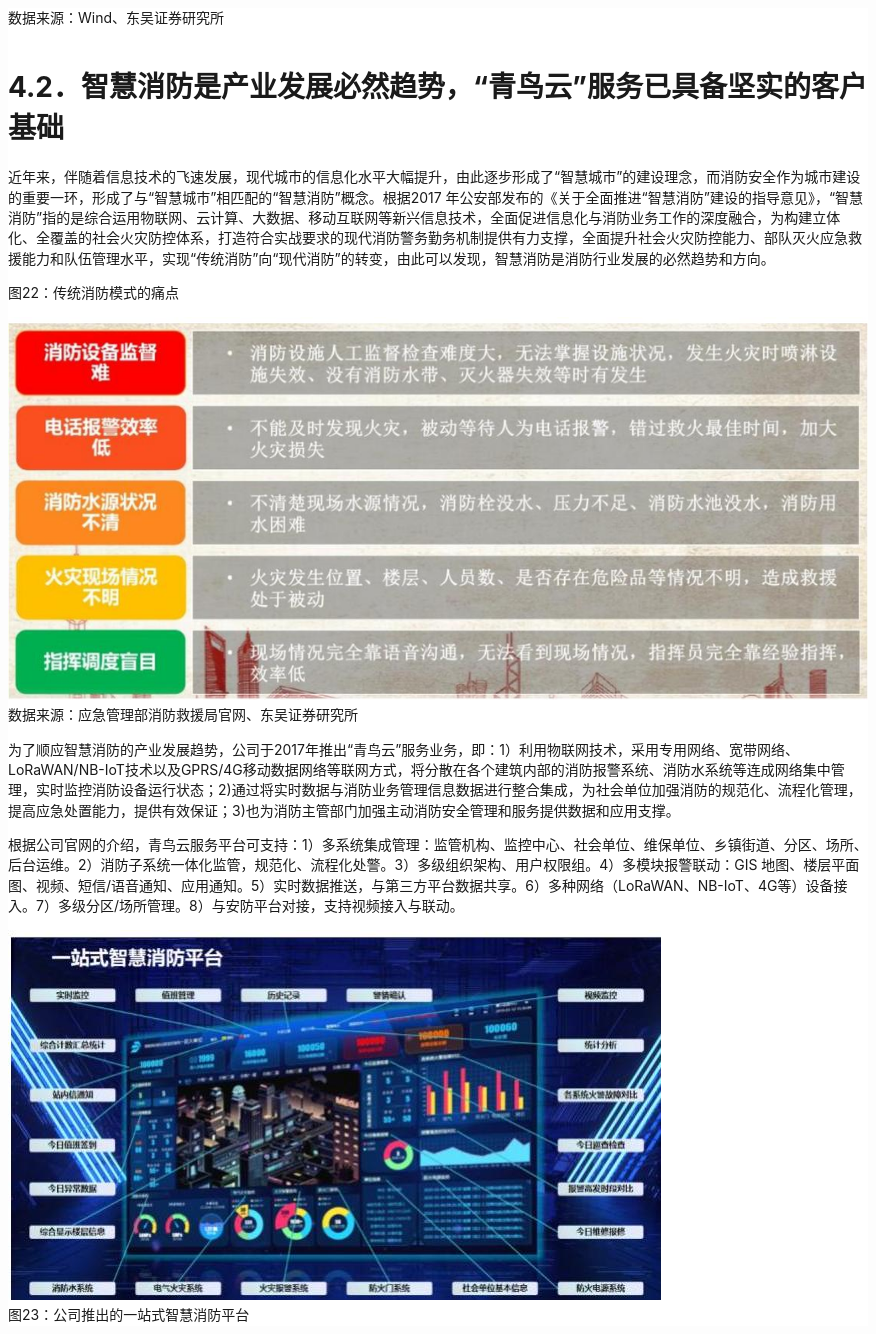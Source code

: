 数据来源：Wind、东吴证券研究所

# 4.2．智慧消防是产业发展必然趋势，“青鸟云”服务已具备坚实的客户基础

近年来，伴随着信息技术的飞速发展，现代城市的信息化水平大幅提升，由此逐步形成了“智慧城市”的建设理念，而消防安全作为城市建设的重要一环，形成了与“智慧城市”相匹配的“智慧消防”概念。根据2017 年公安部发布的《关于全面推进“智慧消防”建设的指导意见》，“智慧消防”指的是综合运用物联网、云计算、大数据、移动互联网等新兴信息技术，全面促进信息化与消防业务工作的深度融合，为构建立体化、全覆盖的社会火灾防控体系，打造符合实战要求的现代消防警务勤务机制提供有力支撑，全面提升社会火灾防控能力、部队灭火应急救援能力和队伍管理水平，实现“传统消防”向“现代消防”的转变，由此可以发现，智慧消防是消防行业发展的必然趋势和方向。

图22：传统消防模式的痛点

![](images/1eab96e7743e3166ccaa2d0fbaaaa52acce0b0a50ca170229a0f252c80f0394c.jpg)  
数据来源：应急管理部消防救援局官网、东吴证券研究所

为了顺应智慧消防的产业发展趋势，公司于2017年推出“青鸟云”服务业务，即：1）利用物联网技术，采用专用网络、宽带网络、LoRaWAN/NB-IoT技术以及GPRS/4G移动数据网络等联网方式，将分散在各个建筑内部的消防报警系统、消防水系统等连成网络集中管理，实时监控消防设备运行状态；2)通过将实时数据与消防业务管理信息数据进行整合集成，为社会单位加强消防的规范化、流程化管理，提高应急处置能力，提供有效保证；3)也为消防主管部门加强主动消防安全管理和服务提供数据和应用支撑。

根据公司官网的介绍，青鸟云服务平台可支持：1）多系统集成管理：监管机构、监控中心、社会单位、维保单位、乡镇街道、分区、场所、后台运维。2）消防子系统一体化监管，规范化、流程化处警。3）多级组织架构、用户权限组。4）多模块报警联动：GIS 地图、楼层平面图、视频、短信/语音通知、应用通知。5）实时数据推送，与第三方平台数据共享。6）多种网络（LoRaWAN、NB-IoT、4G等）设备接入。7）多级分区/场所管理。8）与安防平台对接，支持视频接入与联动。

![](images/0371319fb08725896a63016e67dbc85298ddd2a8ecad0a6d5eb55d0d45ce4fc9.jpg)  
图23：公司推出的一站式智慧消防平台
